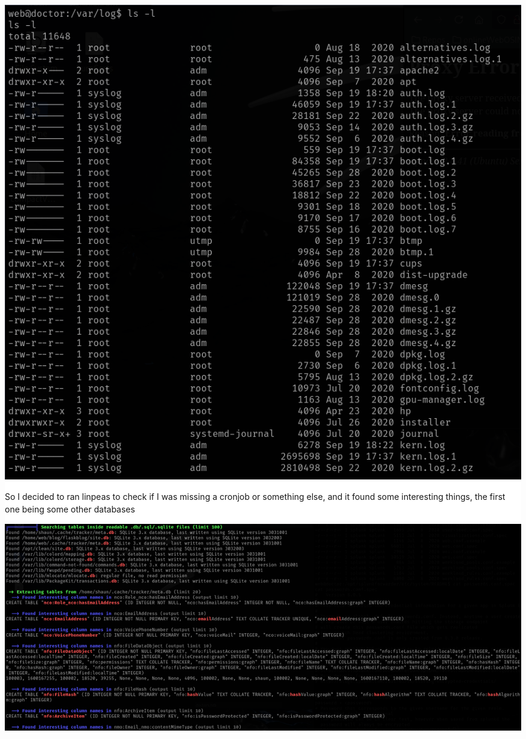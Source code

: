 ![varLog](./res/Doctor/varLog.png)

So I decided to ran linpeas to check if I was missing a cronjob or something else, and it found some interesting things, the first one being some other databases

![lpDBs](./res/Doctor/lpDBs.png)
